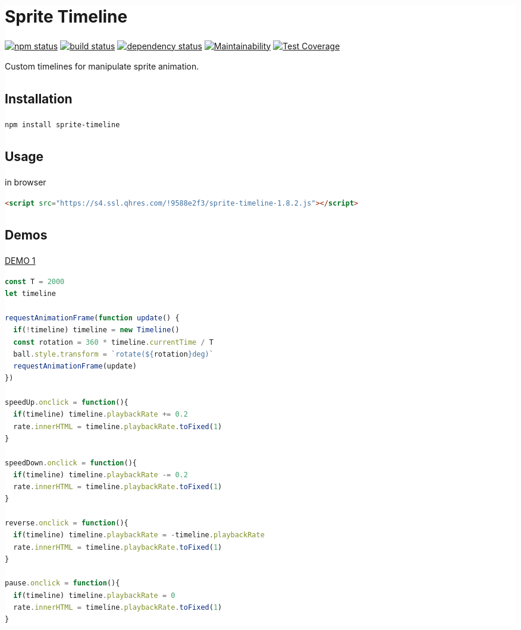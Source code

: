 # Sprite Timeline

[![npm status](https://img.shields.io/npm/v/sprite-timeline.svg)](https://www.npmjs.org/package/sprite-timeline)
[![build status](https://api.travis-ci.org/spritejs/sprite-timeline.svg?branch=master)](https://travis-ci.org/spritejs/sprite-timeline) 
[![dependency status](https://david-dm.org/spritejs/sprite-timeline.svg)](https://david-dm.org/spritejs/sprite-timeline)
[![Maintainability](https://api.codeclimate.com/v1/badges/7882da6c1cbac6283ffd/maintainability)](https://codeclimate.com/github/spritejs/sprite-timeline/maintainability)
[![Test Coverage](https://api.codeclimate.com/v1/badges/7882da6c1cbac6283ffd/test_coverage)](https://codeclimate.com/github/spritejs/sprite-timeline/test_coverage)

Custom timelines  for manipulate sprite animation.

## Installation

```bash
npm install sprite-timeline
```

## Usage

in browser

```html
<script src="https://s4.ssl.qhres.com/!9588e2f3/sprite-timeline-1.8.2.js"></script>
```

## Demos

[DEMO 1](https://code.h5jun.com/mit/edit?js,output)

```js
const T = 2000
let timeline

requestAnimationFrame(function update() {
  if(!timeline) timeline = new Timeline()
  const rotation = 360 * timeline.currentTime / T
  ball.style.transform = `rotate(${rotation}deg)`
  requestAnimationFrame(update)
})

speedUp.onclick = function(){
  if(timeline) timeline.playbackRate += 0.2
  rate.innerHTML = timeline.playbackRate.toFixed(1)
}

speedDown.onclick = function(){
  if(timeline) timeline.playbackRate -= 0.2
  rate.innerHTML = timeline.playbackRate.toFixed(1)
}

reverse.onclick = function(){
  if(timeline) timeline.playbackRate = -timeline.playbackRate
  rate.innerHTML = timeline.playbackRate.toFixed(1)
}

pause.onclick = function(){
  if(timeline) timeline.playbackRate = 0
  rate.innerHTML = timeline.playbackRate.toFixed(1)
}
```
